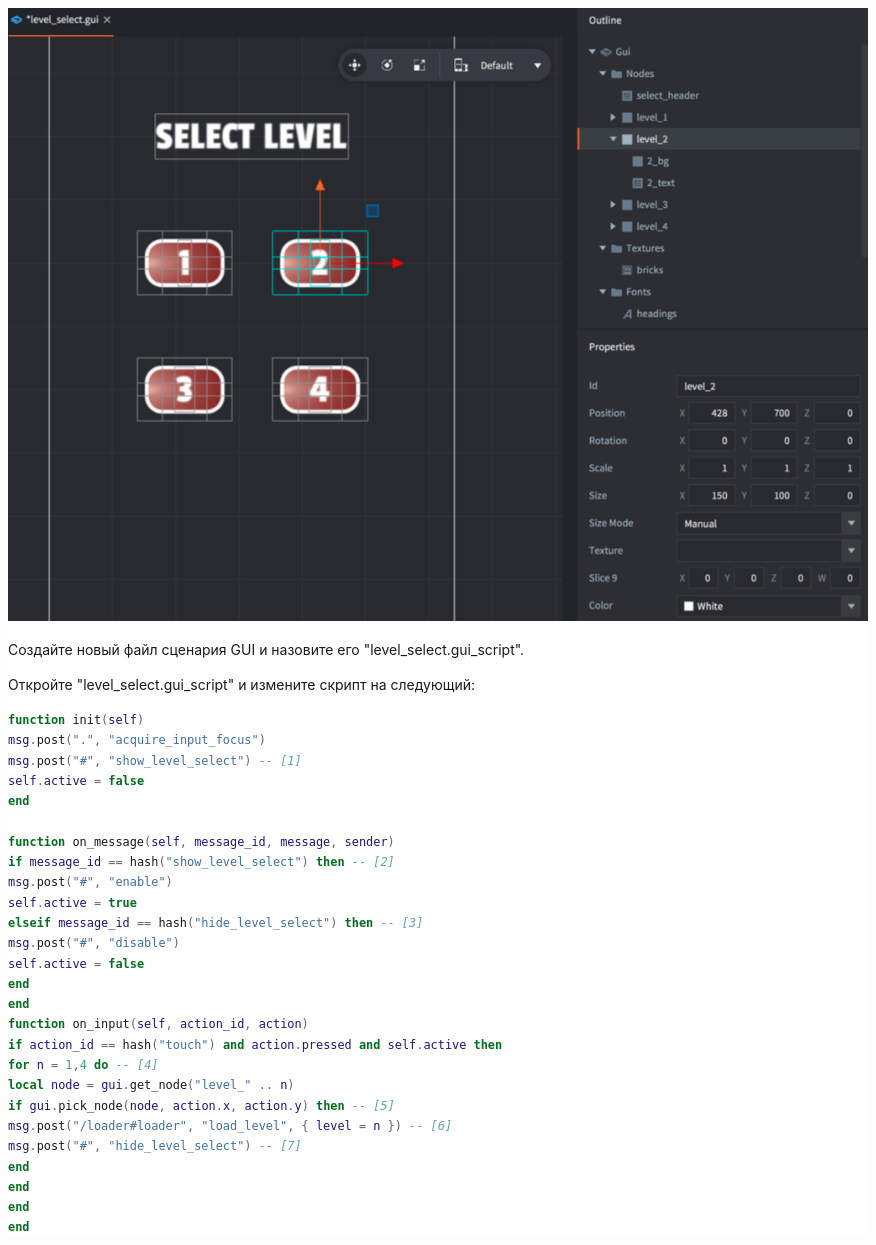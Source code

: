 <img src="doc/level_select.png" srcset="doc/level_select@2x.png 2x">

Создайте новый файл сценария GUI и назовите его "level_select.gui_script".

Откройте "level_select.gui_script" и измените скрипт на следующий:

```lua
function init(self)
msg.post(".", "acquire_input_focus")
msg.post("#", "show_level_select") -- [1]
self.active = false
end

function on_message(self, message_id, message, sender)
if message_id == hash("show_level_select") then -- [2]
msg.post("#", "enable")
self.active = true
elseif message_id == hash("hide_level_select") then -- [3]
msg.post("#", "disable")
self.active = false
end
end
function on_input(self, action_id, action)
if action_id == hash("touch") and action.pressed and self.active then
for n = 1,4 do -- [4]
local node = gui.get_node("level_" .. n)
if gui.pick_node(node, action.x, action.y) then -- [5]
msg.post("/loader#loader", "load_level", { level = n }) -- [6]
msg.post("#", "hide_level_select") -- [7]
end
end
end
end
```